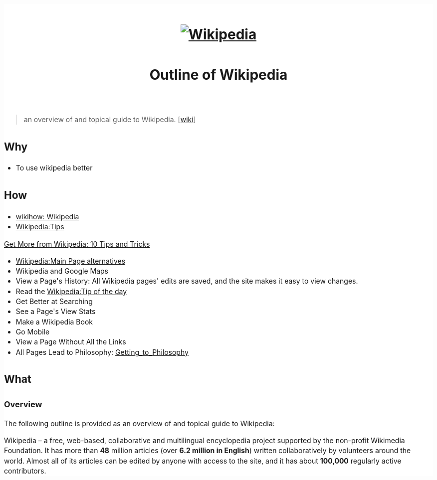 <h1 align="center">
<br>
	<a href="https://www.wikiwand.com/en/Outline_of_Wikipedia#/overview">
  <img src="https://i.imgur.com/400dr0d.png" alt="Wikipedia" width=42%">
  </a>
  <br><br>
Outline of Wikipedia
  <br><br>
</h1>

> an overview of and topical guide to Wikipedia. [[wiki](https://www.wikiwand.com/en/Outline_of_Wikipedia#/overview)]

## Why 

* To use wikipedia better

## How


* [wikihow: Wikipedia](https://www.wikihow.com/Category:Wikipedia) 
* [Wikipedia:Tips](https://en.wikipedia.org/wiki/Wikipedia:Tips)

[Get More from Wikipedia: 10 Tips and Tricks](https://mashable.com/2012/01/24/wikipedia-tips-tricks/)

* [Wikipedia:Main Page alternatives](https://en.wikipedia.org/wiki/Wikipedia:Main_Page_alternatives) 
* Wikipedia and Google Maps
* View a Page's History: All Wikipedia pages' edits are saved, and the site makes it easy to view changes.
* Read the [Wikipedia:Tip of the day](https://en.wikipedia.org/wiki/Wikipedia:Tip_of_the_day)
* Get Better at Searching
* See a Page's View Stats
* Make a Wikipedia Book
* Go Mobile
* View a Page Without All the Links
* All Pages Lead to Philosophy: [Getting_to_Philosophy](https://en.wikipedia.org/wiki/Wikipedia:Getting_to_Philosophy)



## What 

### Overview

The following outline is provided as an overview of and topical guide to Wikipedia:

Wikipedia – a free, web-based, collaborative and multilingual encyclopedia project supported by the non-profit Wikimedia Foundation. It has more than **48** million articles (over **6.2 million in English**) written collaboratively by volunteers around the world. Almost all of its articles can be edited by anyone with access to the site, and it has about **100,000** regularly active contributors.
